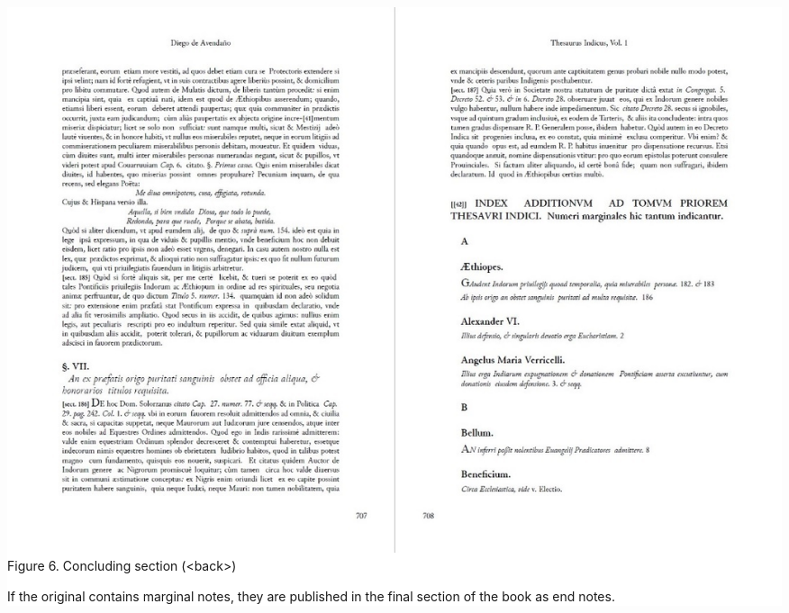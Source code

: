 ![Text Description automatically generated](./.gitbook/assets/5.jpeg)
Figure 6. Concluding section (\<back>)

If the original contains marginal notes, they are published in the final section of the book as end notes.
